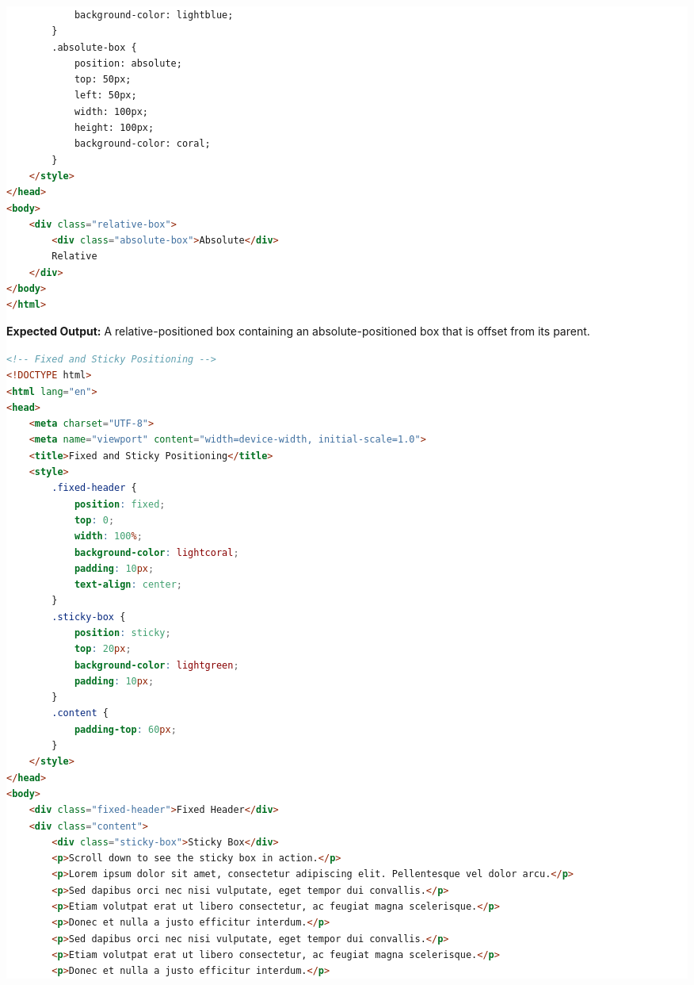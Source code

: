 ```html
            background-color: lightblue;
        }
        .absolute-box {
            position: absolute;
            top: 50px;
            left: 50px;
            width: 100px;
            height: 100px;
            background-color: coral;
        }
    </style>
</head>
<body>
    <div class="relative-box">
        <div class="absolute-box">Absolute</div>
        Relative
    </div>
</body>
</html>
```
**Expected Output:** A relative-positioned box containing an absolute-positioned box that is offset from its parent.

```html
<!-- Fixed and Sticky Positioning -->
<!DOCTYPE html>
<html lang="en">
<head>
    <meta charset="UTF-8">
    <meta name="viewport" content="width=device-width, initial-scale=1.0">
    <title>Fixed and Sticky Positioning</title>
    <style>
        .fixed-header {
            position: fixed;
            top: 0;
            width: 100%;
            background-color: lightcoral;
            padding: 10px;
            text-align: center;
        }
        .sticky-box {
            position: sticky;
            top: 20px;
            background-color: lightgreen;
            padding: 10px;
        }
        .content {
            padding-top: 60px;
        }
    </style>
</head>
<body>
    <div class="fixed-header">Fixed Header</div>
    <div class="content">
        <div class="sticky-box">Sticky Box</div>
        <p>Scroll down to see the sticky box in action.</p>
        <p>Lorem ipsum dolor sit amet, consectetur adipiscing elit. Pellentesque vel dolor arcu.</p>
        <p>Sed dapibus orci nec nisi vulputate, eget tempor dui convallis.</p>
        <p>Etiam volutpat erat ut libero consectetur, ac feugiat magna scelerisque.</p>
        <p>Donec et nulla a justo efficitur interdum.</p>
        <p>Sed dapibus orci nec nisi vulputate, eget tempor dui convallis.</p>
        <p>Etiam volutpat erat ut libero consectetur, ac feugiat magna scelerisque.</p>
        <p>Donec et nulla a justo efficitur interdum.</p>
```